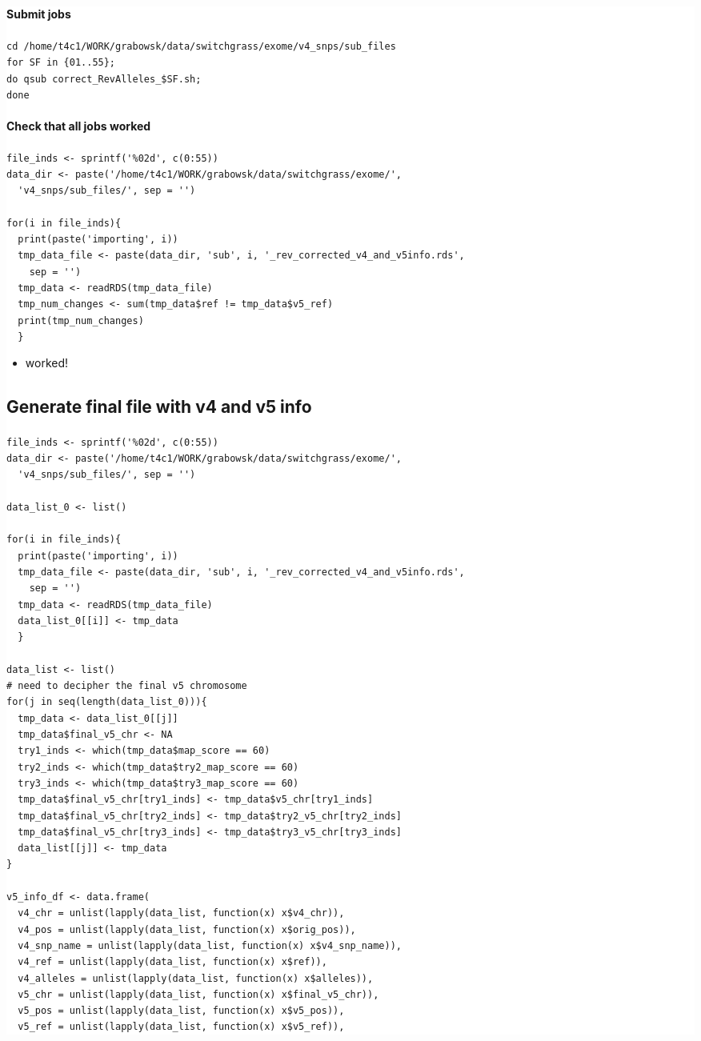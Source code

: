 #### Submit jobs
```
cd /home/t4c1/WORK/grabowsk/data/switchgrass/exome/v4_snps/sub_files
for SF in {01..55};
do qsub correct_RevAlleles_$SF.sh;
done
```
#### Check that all jobs worked
```
file_inds <- sprintf('%02d', c(0:55))
data_dir <- paste('/home/t4c1/WORK/grabowsk/data/switchgrass/exome/',
  'v4_snps/sub_files/', sep = '')

for(i in file_inds){
  print(paste('importing', i))
  tmp_data_file <- paste(data_dir, 'sub', i, '_rev_corrected_v4_and_v5info.rds',
    sep = '')
  tmp_data <- readRDS(tmp_data_file)
  tmp_num_changes <- sum(tmp_data$ref != tmp_data$v5_ref)
  print(tmp_num_changes)
  } 
```
* worked!

## Generate final file with v4 and v5 info
```
file_inds <- sprintf('%02d', c(0:55))
data_dir <- paste('/home/t4c1/WORK/grabowsk/data/switchgrass/exome/',
  'v4_snps/sub_files/', sep = '')

data_list_0 <- list()

for(i in file_inds){
  print(paste('importing', i))
  tmp_data_file <- paste(data_dir, 'sub', i, '_rev_corrected_v4_and_v5info.rds',
    sep = '')
  tmp_data <- readRDS(tmp_data_file)
  data_list_0[[i]] <- tmp_data
  }

data_list <- list()
# need to decipher the final v5 chromosome
for(j in seq(length(data_list_0))){
  tmp_data <- data_list_0[[j]]
  tmp_data$final_v5_chr <- NA
  try1_inds <- which(tmp_data$map_score == 60)
  try2_inds <- which(tmp_data$try2_map_score == 60)
  try3_inds <- which(tmp_data$try3_map_score == 60)
  tmp_data$final_v5_chr[try1_inds] <- tmp_data$v5_chr[try1_inds]
  tmp_data$final_v5_chr[try2_inds] <- tmp_data$try2_v5_chr[try2_inds]
  tmp_data$final_v5_chr[try3_inds] <- tmp_data$try3_v5_chr[try3_inds]
  data_list[[j]] <- tmp_data
}

v5_info_df <- data.frame(
  v4_chr = unlist(lapply(data_list, function(x) x$v4_chr)),
  v4_pos = unlist(lapply(data_list, function(x) x$orig_pos)),
  v4_snp_name = unlist(lapply(data_list, function(x) x$v4_snp_name)),
  v4_ref = unlist(lapply(data_list, function(x) x$ref)),
  v4_alleles = unlist(lapply(data_list, function(x) x$alleles)),
  v5_chr = unlist(lapply(data_list, function(x) x$final_v5_chr)),
  v5_pos = unlist(lapply(data_list, function(x) x$v5_pos)),
  v5_ref = unlist(lapply(data_list, function(x) x$v5_ref)),
```